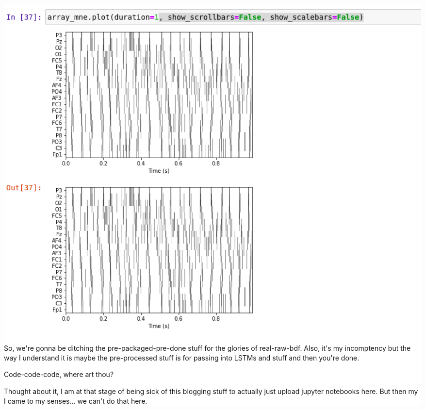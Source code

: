 <img alt="processed" src="/images/2021/deap/processed.png" height="100%" width="100%">
<figcaption align="center"><pikachu face: wut?></figcaption>
</figure>

So, we're gonna be ditching the pre-packaged-pre-done stuff for the glories of real-raw-bdf. Also, it's my incomptency but the way I understand it is maybe the pre-processed stuff is for passing into LSTMs and stuff and then you're done.

Code-code-code, where art thou?

Thought about it, I am at that stage of being sick of this blogging stuff to actually just upload jupyter notebooks here. But then my I came to my senses... we can't do that here.

